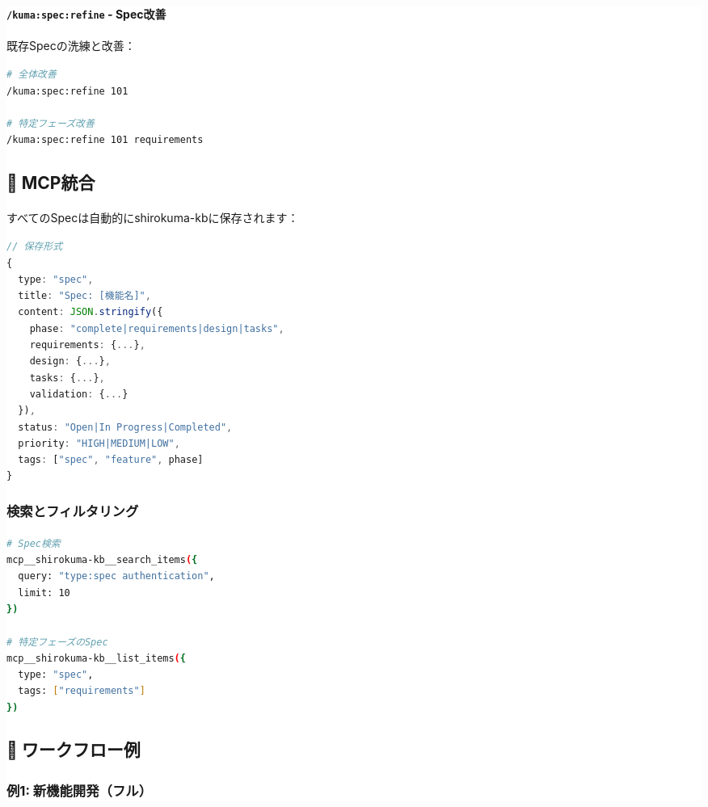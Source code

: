 #### `/kuma:spec:refine` - Spec改善

既存Specの洗練と改善：

```bash
# 全体改善
/kuma:spec:refine 101

# 特定フェーズ改善
/kuma:spec:refine 101 requirements
```

## 📁 MCP統合

すべてのSpecは自動的にshirokuma-kbに保存されます：

```typescript
// 保存形式
{
  type: "spec",
  title: "Spec: [機能名]",
  content: JSON.stringify({
    phase: "complete|requirements|design|tasks",
    requirements: {...},
    design: {...},
    tasks: {...},
    validation: {...}
  }),
  status: "Open|In Progress|Completed",
  priority: "HIGH|MEDIUM|LOW",
  tags: ["spec", "feature", phase]
}
```

### 検索とフィルタリング

```bash
# Spec検索
mcp__shirokuma-kb__search_items({
  query: "type:spec authentication",
  limit: 10
})

# 特定フェーズのSpec
mcp__shirokuma-kb__list_items({
  type: "spec",
  tags: ["requirements"]
})
```

## 🔄 ワークフロー例

### 例1: 新機能開発（フル）
